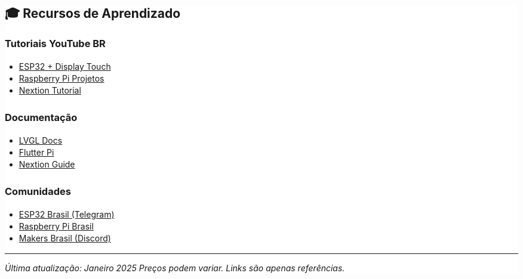 
## 🎓 Recursos de Aprendizado

### Tutoriais YouTube BR
- [ESP32 + Display Touch](https://youtube.com/playlist?list=PLxI8Can9yAHdG5pqzLtpbPR-2ZhI_AXHV)
- [Raspberry Pi Projetos](https://youtube.com/playlist?list=PLHz_AreHm4dlFH1innAcPkK7dXHh3REwz)
- [Nextion Tutorial](https://youtube.com/playlist?list=PLxI8Can9yAHfzKlAuzSi9ryqV9d86BqVd)

### Documentação
- [LVGL Docs](https://docs.lvgl.io)
- [Flutter Pi](https://github.com/ardera/flutter-pi)
- [Nextion Guide](https://nextion.tech/instruction-set/)

### Comunidades
- [ESP32 Brasil (Telegram)](https://t.me/esp32br)
- [Raspberry Pi Brasil](https://www.raspberrypibrasil.com)
- [Makers Brasil (Discord)](https://discord.gg/makersbr)

---

*Última atualização: Janeiro 2025*
*Preços podem variar. Links são apenas referências.*